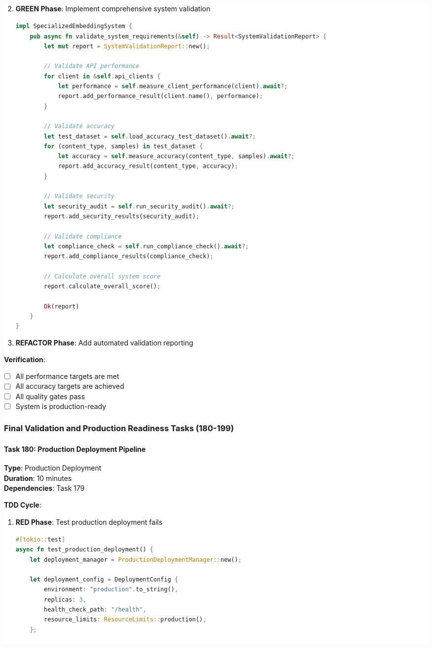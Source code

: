 2. **GREEN Phase**: Implement comprehensive system validation
   ```rust
   impl SpecializedEmbeddingSystem {
       pub async fn validate_system_requirements(&self) -> Result<SystemValidationReport> {
           let mut report = SystemValidationReport::new();
           
           // Validate API performance
           for client in &self.api_clients {
               let performance = self.measure_client_performance(client).await?;
               report.add_performance_result(client.name(), performance);
           }
           
           // Validate accuracy
           let test_dataset = self.load_accuracy_test_dataset().await?;
           for (content_type, samples) in test_dataset {
               let accuracy = self.measure_accuracy(content_type, samples).await?;
               report.add_accuracy_result(content_type, accuracy);
           }
           
           // Validate security
           let security_audit = self.run_security_audit().await?;
           report.add_security_results(security_audit);
           
           // Validate compliance
           let compliance_check = self.run_compliance_check().await?;
           report.add_compliance_results(compliance_check);
           
           // Calculate overall system score
           report.calculate_overall_score();
           
           Ok(report)
       }
   }
   ```

3. **REFACTOR Phase**: Add automated validation reporting

**Verification**:
- [ ] All performance targets are met
- [ ] All accuracy targets are achieved
- [ ] All quality gates pass
- [ ] System is production-ready

### **Final Validation and Production Readiness Tasks (180-199)**

#### **Task 180: Production Deployment Pipeline**
**Type**: Production Deployment  
**Duration**: 10 minutes  
**Dependencies**: Task 179

**TDD Cycle**:
1. **RED Phase**: Test production deployment fails
   ```rust
   #[tokio::test]
   async fn test_production_deployment() {
       let deployment_manager = ProductionDeploymentManager::new();
       
       let deployment_config = DeploymentConfig {
           environment: "production".to_string(),
           replicas: 3,
           health_check_path: "/health",
           resource_limits: ResourceLimits::production(),
       };
       
   ```